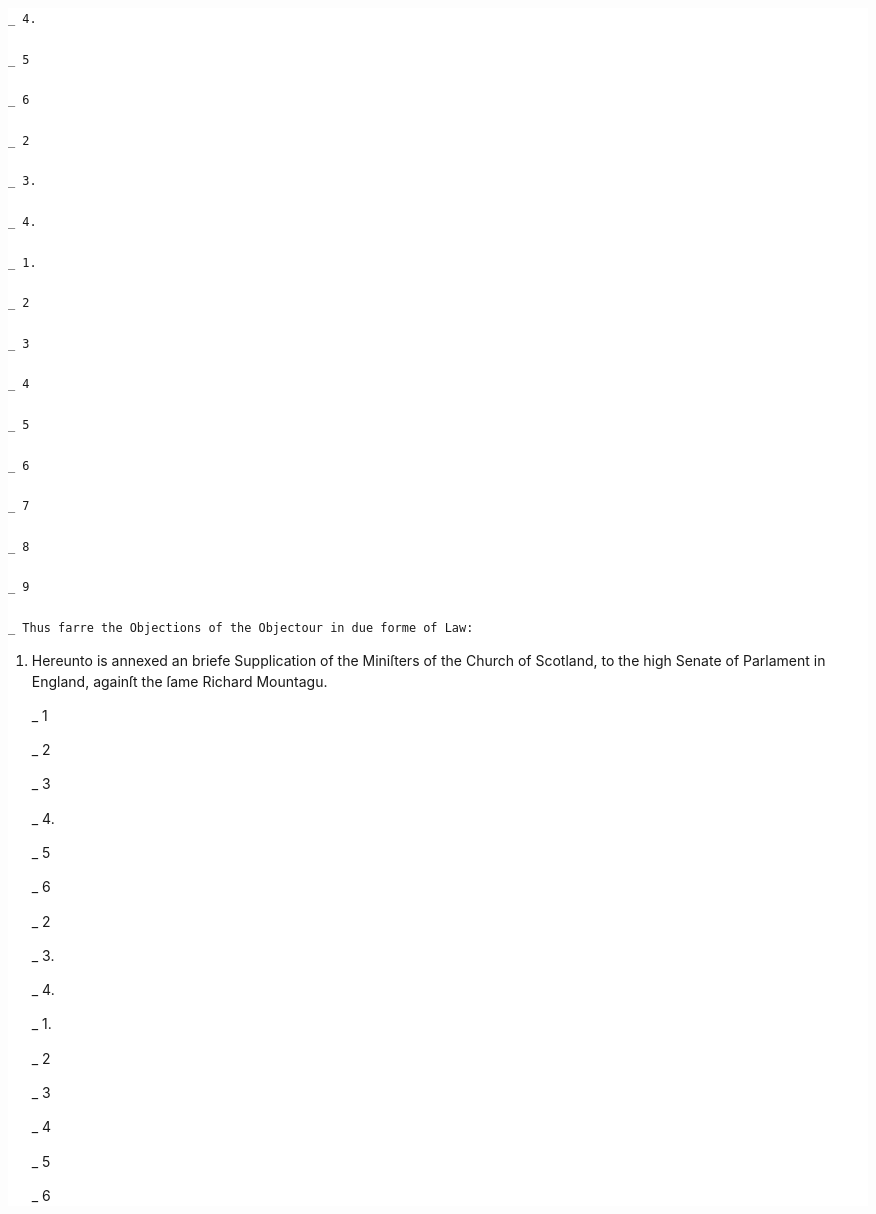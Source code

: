     _ 4.

    _ 5

    _ 6

    _ 2

    _ 3.

    _ 4.

    _ 1.

    _ 2

    _ 3

    _ 4

    _ 5

    _ 6

    _ 7

    _ 8

    _ 9

    _ Thus farre the Objections of the Objectour in due forme of Law:

1. Hereunto is annexed an briefe Supplication of the Miniſters of the Church of Scotland, to the high Senate of Parlament in England, againſt the ſame Richard Mountagu.

    _ 1

    _ 2

    _ 3

    _ 4.

    _ 5

    _ 6

    _ 2

    _ 3.

    _ 4.

    _ 1.

    _ 2

    _ 3

    _ 4

    _ 5

    _ 6
